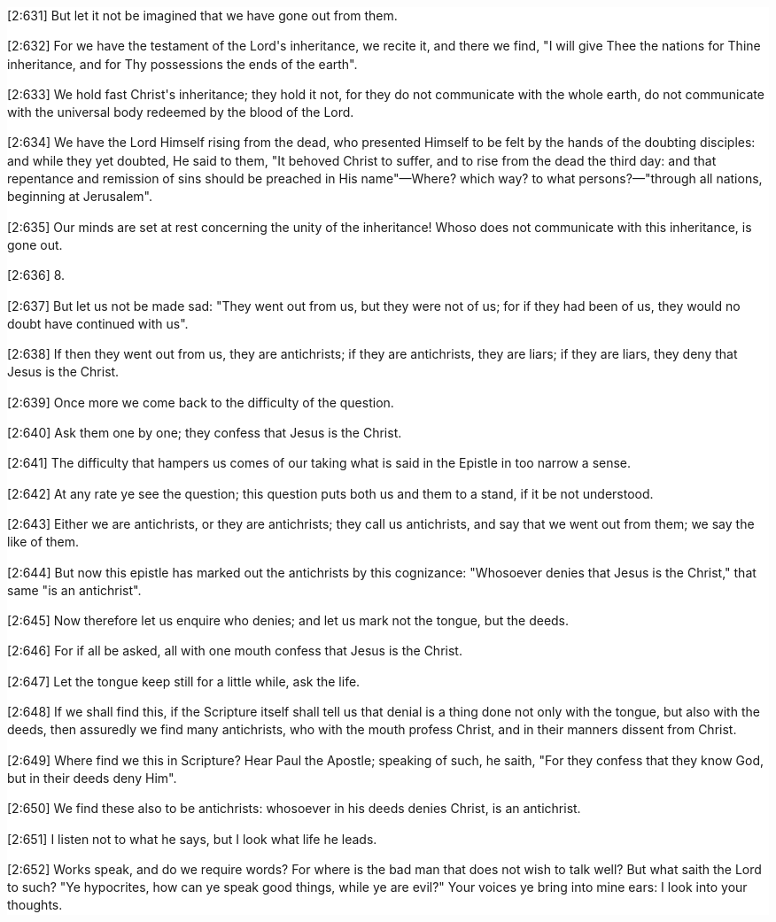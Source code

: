[2:631] But let it not be imagined that we have gone out from them.

[2:632] For we have the testament of the Lord's inheritance, we recite it, and there we find, "I will give Thee the nations for Thine inheritance, and for Thy possessions the ends of the earth".

[2:633] We hold fast Christ's inheritance; they hold it not, for they do not communicate with the whole earth, do not communicate with the universal body redeemed by the blood of the Lord.

[2:634] We have the Lord Himself rising from the dead, who presented Himself to be felt by the hands of the doubting disciples: and while they yet doubted, He said to them, "It behoved Christ to suffer, and to rise from the dead the third day: and that repentance and remission of sins should be preached in His name"—Where? which way? to what persons?—"through all nations, beginning at Jerusalem".

[2:635] Our minds are set at rest concerning the unity of the inheritance! Whoso does not communicate with this inheritance, is gone out.

[2:636] 8.

[2:637] But let us not be made sad: "They  went out from us, but they were not of us; for if they had been of us, they would no doubt have continued with us".

[2:638] If then they went out from us, they are antichrists; if they are antichrists, they are liars; if they are liars, they deny that Jesus is the Christ.

[2:639] Once more we come back to the difficulty of the question.

[2:640] Ask them one by one; they confess that Jesus is the Christ.

[2:641] The difficulty that hampers us comes of our taking what is said in the Epistle in too narrow a sense.

[2:642] At any rate ye see the question; this question puts both us and them to a stand, if it be not understood.

[2:643] Either we are antichrists, or they are antichrists; they call us antichrists, and say that we went out from them; we say the like of them.

[2:644] But now this epistle has marked out the antichrists by this cognizance: "Whosoever denies that Jesus is the Christ," that same "is an antichrist".

[2:645] Now therefore let us enquire who denies; and let us mark not the tongue, but the deeds.

[2:646] For if all be asked, all with one mouth confess that Jesus is the Christ.

[2:647] Let the tongue keep still for a little while, ask the life.

[2:648] If we shall find this, if the Scripture itself shall tell us that denial is a thing done not only with the tongue, but also with the deeds, then assuredly we find many antichrists, who with the mouth profess Christ, and in their manners dissent from Christ.

[2:649] Where find we this in Scripture? Hear Paul the Apostle; speaking of such, he saith, "For they confess that they know God, but in their deeds deny Him".

[2:650] We find these also to be antichrists: whosoever in his deeds denies Christ, is an antichrist.

[2:651] I listen not to what he says, but I look what life he leads.

[2:652] Works speak, and do we require words? For where is the bad man that does not wish to talk well? But what saith the Lord to such? "Ye hypocrites, how can ye speak good things, while ye are evil?" Your voices ye bring into mine ears: I look into your thoughts.
